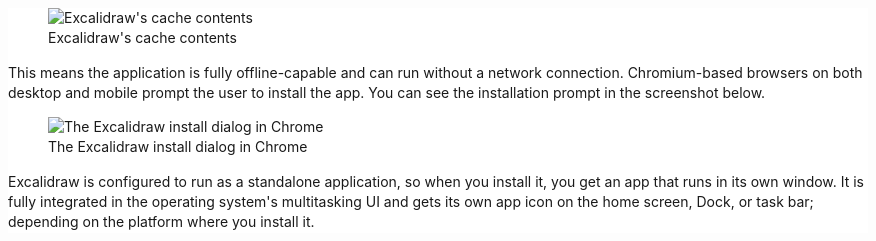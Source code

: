 <figure><img src="https://web-dev.imgix.net/image/admin/tTo7miHIREZRySv8aoBd.png?auto=format" alt="Excalidraw&#39;s cache contents" sizes="(min-width: 800px) 800px, calc(100vw - 48px)" srcset="https://web-dev.imgix.net/image/admin/tTo7miHIREZRySv8aoBd.png?auto=format&amp;w=200 200w,     https://web-dev.imgix.net/image/admin/tTo7miHIREZRySv8aoBd.png?auto=format&amp;w=228 228w,     https://web-dev.imgix.net/image/admin/tTo7miHIREZRySv8aoBd.png?auto=format&amp;w=260 260w,     https://web-dev.imgix.net/image/admin/tTo7miHIREZRySv8aoBd.png?auto=format&amp;w=296 296w,     https://web-dev.imgix.net/image/admin/tTo7miHIREZRySv8aoBd.png?auto=format&amp;w=338 338w,     https://web-dev.imgix.net/image/admin/tTo7miHIREZRySv8aoBd.png?auto=format&amp;w=385 385w,     https://web-dev.imgix.net/image/admin/tTo7miHIREZRySv8aoBd.png?auto=format&amp;w=439 439w,     https://web-dev.imgix.net/image/admin/tTo7miHIREZRySv8aoBd.png?auto=format&amp;w=500 500w,     https://web-dev.imgix.net/image/admin/tTo7miHIREZRySv8aoBd.png?auto=format&amp;w=571 571w,     https://web-dev.imgix.net/image/admin/tTo7miHIREZRySv8aoBd.png?auto=format&amp;w=650 650w,     https://web-dev.imgix.net/image/admin/tTo7miHIREZRySv8aoBd.png?auto=format&amp;w=741 741w,     https://web-dev.imgix.net/image/admin/tTo7miHIREZRySv8aoBd.png?auto=format&amp;w=845 845w,     https://web-dev.imgix.net/image/admin/tTo7miHIREZRySv8aoBd.png?auto=format&amp;w=964 964w,     https://web-dev.imgix.net/image/admin/tTo7miHIREZRySv8aoBd.png?auto=format&amp;w=1098 1098w,     https://web-dev.imgix.net/image/admin/tTo7miHIREZRySv8aoBd.png?auto=format&amp;w=1252 1252w,     https://web-dev.imgix.net/image/admin/tTo7miHIREZRySv8aoBd.png?auto=format&amp;w=1428 1428w,     https://web-dev.imgix.net/image/admin/tTo7miHIREZRySv8aoBd.png?auto=format&amp;w=1600 1600w" width="800" height="569" /><figcaption>Excalidraw's cache contents</figcaption></figure>This means the application is fully offline-capable and can run without a network connection. Chromium-based browsers on both desktop and mobile prompt the user to install the app. You can see the installation prompt in the screenshot below.

<figure><img src="https://web-dev.imgix.net/image/admin/be3EQLezj3776w6SHLPi.png?auto=format" alt="The Excalidraw install dialog in Chrome" sizes="(min-width: 400px) 400px, calc(100vw - 48px)" srcset="https://web-dev.imgix.net/image/admin/be3EQLezj3776w6SHLPi.png?auto=format&amp;w=200 200w,     https://web-dev.imgix.net/image/admin/be3EQLezj3776w6SHLPi.png?auto=format&amp;w=228 228w,     https://web-dev.imgix.net/image/admin/be3EQLezj3776w6SHLPi.png?auto=format&amp;w=260 260w,     https://web-dev.imgix.net/image/admin/be3EQLezj3776w6SHLPi.png?auto=format&amp;w=296 296w,     https://web-dev.imgix.net/image/admin/be3EQLezj3776w6SHLPi.png?auto=format&amp;w=338 338w,     https://web-dev.imgix.net/image/admin/be3EQLezj3776w6SHLPi.png?auto=format&amp;w=385 385w,     https://web-dev.imgix.net/image/admin/be3EQLezj3776w6SHLPi.png?auto=format&amp;w=439 439w,     https://web-dev.imgix.net/image/admin/be3EQLezj3776w6SHLPi.png?auto=format&amp;w=500 500w,     https://web-dev.imgix.net/image/admin/be3EQLezj3776w6SHLPi.png?auto=format&amp;w=571 571w,     https://web-dev.imgix.net/image/admin/be3EQLezj3776w6SHLPi.png?auto=format&amp;w=650 650w,     https://web-dev.imgix.net/image/admin/be3EQLezj3776w6SHLPi.png?auto=format&amp;w=741 741w,     https://web-dev.imgix.net/image/admin/be3EQLezj3776w6SHLPi.png?auto=format&amp;w=800 800w" width="400" height="258" /><figcaption>The Excalidraw install dialog in Chrome</figcaption></figure>Excalidraw is configured to run as a standalone application, so when you install it, you get an app that runs in its own window. It is fully integrated in the operating system's multitasking UI and gets its own app icon on the home screen, Dock, or task bar; depending on the platform where you install it.
